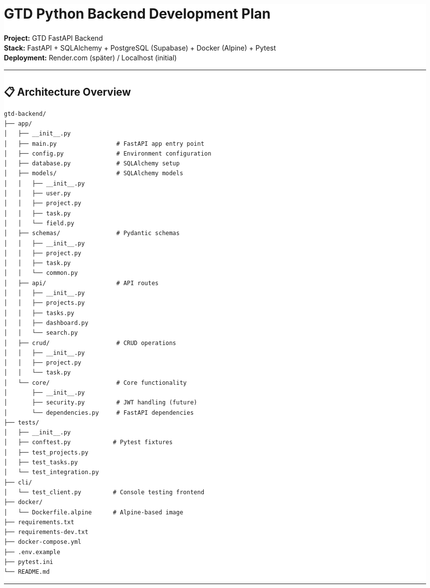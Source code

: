 # GTD Python Backend Development Plan

**Project:** GTD FastAPI Backend  
**Stack:** FastAPI + SQLAlchemy + PostgreSQL (Supabase) + Docker (Alpine) + Pytest  
**Deployment:** Render.com (später) / Localhost (initial)  

---

## 📋 Architecture Overview

```
gtd-backend/
├── app/
│   ├── __init__.py
│   ├── main.py                 # FastAPI app entry point
│   ├── config.py               # Environment configuration
│   ├── database.py             # SQLAlchemy setup
│   ├── models/                 # SQLAlchemy models
│   │   ├── __init__.py
│   │   ├── user.py
│   │   ├── project.py
│   │   ├── task.py
│   │   └── field.py
│   ├── schemas/                # Pydantic schemas
│   │   ├── __init__.py
│   │   ├── project.py
│   │   ├── task.py
│   │   └── common.py
│   ├── api/                    # API routes
│   │   ├── __init__.py
│   │   ├── projects.py
│   │   ├── tasks.py
│   │   ├── dashboard.py
│   │   └── search.py
│   ├── crud/                   # CRUD operations
│   │   ├── __init__.py
│   │   ├── project.py
│   │   └── task.py
│   └── core/                   # Core functionality
│       ├── __init__.py
│       ├── security.py         # JWT handling (future)
│       └── dependencies.py     # FastAPI dependencies
├── tests/
│   ├── __init__.py
│   ├── conftest.py            # Pytest fixtures
│   ├── test_projects.py
│   ├── test_tasks.py
│   └── test_integration.py
├── cli/
│   └── test_client.py         # Console testing frontend
├── docker/
│   └── Dockerfile.alpine      # Alpine-based image
├── requirements.txt
├── requirements-dev.txt
├── docker-compose.yml
├── .env.example
├── pytest.ini
└── README.md
```

---